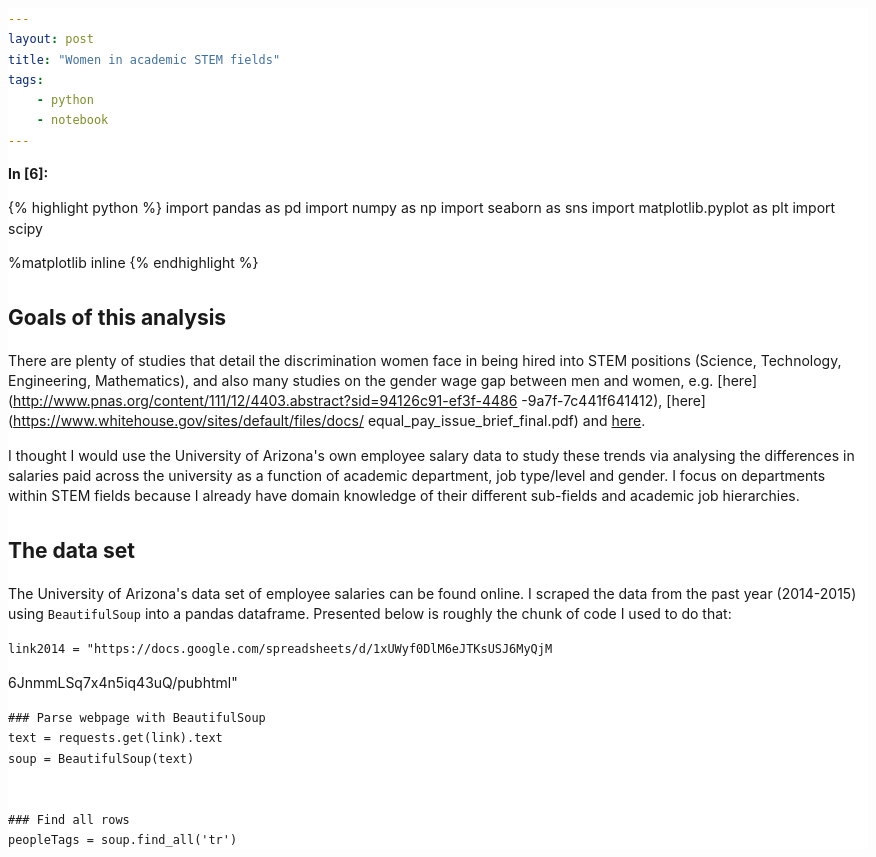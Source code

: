 ```yaml
---
layout: post
title: "Women in academic STEM fields"
tags:
    - python
    - notebook
---
```

**In [6]:**

{% highlight python %}
import pandas as pd
import numpy as np
import seaborn as sns
import matplotlib.pyplot as plt
import scipy

%matplotlib inline
{% endhighlight %}
 
## Goals of this analysis

There are plenty of studies that detail the discrimination women face in being
hired into STEM positions (Science, Technology, Engineering, Mathematics), and
also many studies on the gender wage gap between men and women, e.g.
[here](http://www.pnas.org/content/111/12/4403.abstract?sid=94126c91-ef3f-4486
-9a7f-7c441f641412), [here](https://www.whitehouse.gov/sites/default/files/docs/
equal_pay_issue_brief_final.pdf) and [here](https://hired.com/gender-wage-gap).

I thought I would use the University of Arizona's own employee salary data to
study these trends via analysing the differences in salaries paid across the
university as a function of academic department, job type/level and gender. I
focus on departments within STEM fields because I already have domain knowledge
of their different sub-fields and academic job hierarchies.


## The data set

The University of Arizona's data set of employee salaries can be found online. I
scraped the data from the past year (2014-2015) using `BeautifulSoup` into a
pandas dataframe. Presented below is roughly the chunk of code I used to do
that:

    link2014 = "https://docs.google.com/spreadsheets/d/1xUWyf0DlM6eJTKsUSJ6MyQjM
6JnmmLSq7x4n5iq43uQ/pubhtml"

    ### Parse webpage with BeautifulSoup
    text = requests.get(link).text
    soup = BeautifulSoup(text)


    ### Find all rows
    peopleTags = soup.find_all('tr')

